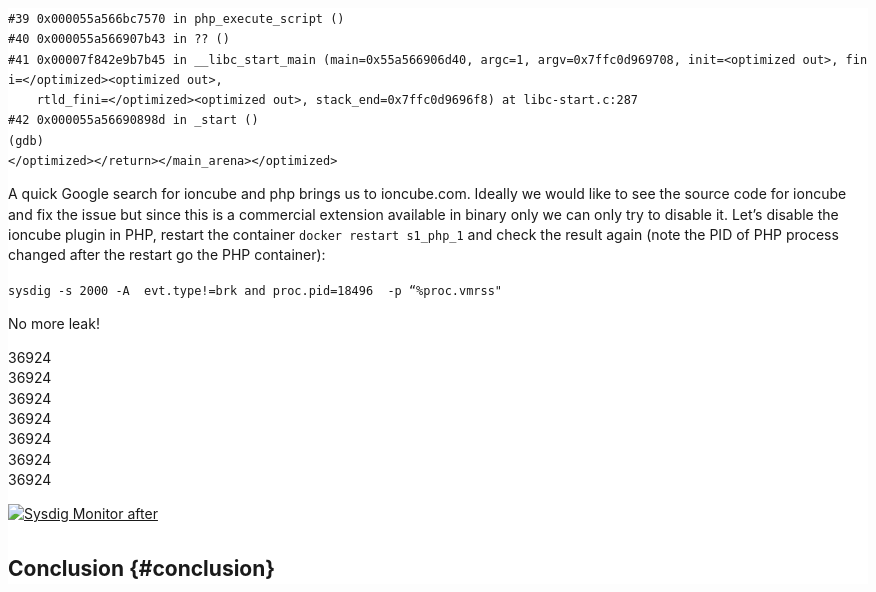     #39 0x000055a566bc7570 in php_execute_script ()
    #40 0x000055a566907b43 in ?? ()
    #41 0x00007f842e9b7b45 in __libc_start_main (main=0x55a566906d40, argc=1, argv=0x7ffc0d969708, init=<optimized out>, fini=</optimized><optimized out>,
        rtld_fini=</optimized><optimized out>, stack_end=0x7ffc0d9696f8) at libc-start.c:287
    #42 0x000055a56690898d in _start ()
    (gdb)
    </optimized></return></main_arena></optimized>

A quick Google search for ioncube and php brings us to ioncube.com. Ideally we would like to see the source code for ioncube and fix the issue but since this is a commercial extension available in binary only we can only try to disable it. Let’s disable the ioncube plugin in PHP, restart the container `docker restart s1_php_1` and check the result again (note the PID of PHP process changed after the restart go the PHP container):

    sysdig -s 2000 -A  evt.type!=brk and proc.pid=18496  -p “%proc.vmrss"

No more leak!

<div class="line">
  <span class="syntax--text syntax--plain"><span class="syntax--meta syntax--paragraph syntax--text"><span>36924</span></span></span>
</div>

<div class="line">
  <span class="syntax--text syntax--plain"><span class="syntax--meta syntax--paragraph syntax--text"><span>36924</span></span></span>
</div>

<div class="line">
  <span class="syntax--text syntax--plain"><span class="syntax--meta syntax--paragraph syntax--text"><span>36924</span></span></span>
</div>

<div class="line">
  <span class="syntax--text syntax--plain"><span class="syntax--meta syntax--paragraph syntax--text"><span>36924</span></span></span>
</div>

<div class="line">
  <span class="syntax--text syntax--plain"><span class="syntax--meta syntax--paragraph syntax--text"><span>36924</span></span></span>
</div>

<div class="line">
  <span class="syntax--text syntax--plain"><span class="syntax--meta syntax--paragraph syntax--text"><span>36924</span></span></span>
</div>

<div class="line">
  <span class="syntax--text syntax--plain"><span class="syntax--meta syntax--paragraph syntax--text"><span>36924</span></span></span>
</div>

[<img src="https://sysdigrp2rs.wpengine.com/wp-content/uploads/2017/09/Pasted-image-at-2017_08_16-08_37-PM-1.png" alt="Sysdig Monitor after" width="1543" height="746" class="alignleft size-full wp-image-4557" />][5] 
## Conclusion {#conclusion}


 [1]: https://sysdigrp2rs.wpengine.com/wp-content/uploads/2017/09/Pasted-image-at-2017_08_16-08_35-PM-1-1.png
 [2]: https://sysdigrp2rs.wpengine.com/wp-content/uploads/2017/08/image3.png
 [3]: https://sysdigrp2rs.wpengine.com/wp-content/uploads/2017/08/image4.png
 [4]: https://sysdigrp2rs.wpengine.com/wp-content/uploads/2017/08/image5.png
 [5]: https://sysdigrp2rs.wpengine.com/wp-content/uploads/2017/09/Pasted-image-at-2017_08_16-08_37-PM-1.png